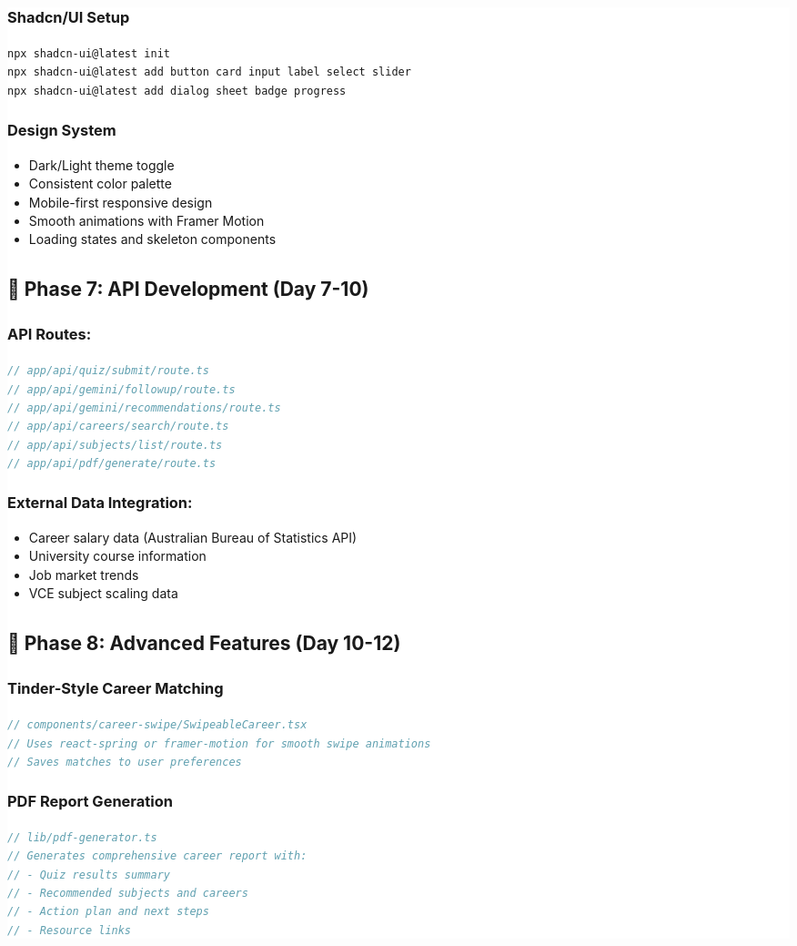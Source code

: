 ### Shadcn/UI Setup
```bash
npx shadcn-ui@latest init
npx shadcn-ui@latest add button card input label select slider
npx shadcn-ui@latest add dialog sheet badge progress
```

### Design System
- Dark/Light theme toggle
- Consistent color palette
- Mobile-first responsive design
- Smooth animations with Framer Motion
- Loading states and skeleton components

## 🔄 Phase 7: API Development (Day 7-10)

### API Routes:
```typescript
// app/api/quiz/submit/route.ts
// app/api/gemini/followup/route.ts
// app/api/gemini/recommendations/route.ts
// app/api/careers/search/route.ts
// app/api/subjects/list/route.ts
// app/api/pdf/generate/route.ts
```

### External Data Integration:
- Career salary data (Australian Bureau of Statistics API)
- University course information
- Job market trends
- VCE subject scaling data

## 🎯 Phase 8: Advanced Features (Day 10-12)

### Tinder-Style Career Matching
```typescript
// components/career-swipe/SwipeableCareer.tsx
// Uses react-spring or framer-motion for smooth swipe animations
// Saves matches to user preferences
```

### PDF Report Generation
```typescript
// lib/pdf-generator.ts
// Generates comprehensive career report with:
// - Quiz results summary
// - Recommended subjects and careers
// - Action plan and next steps
// - Resource links
```
